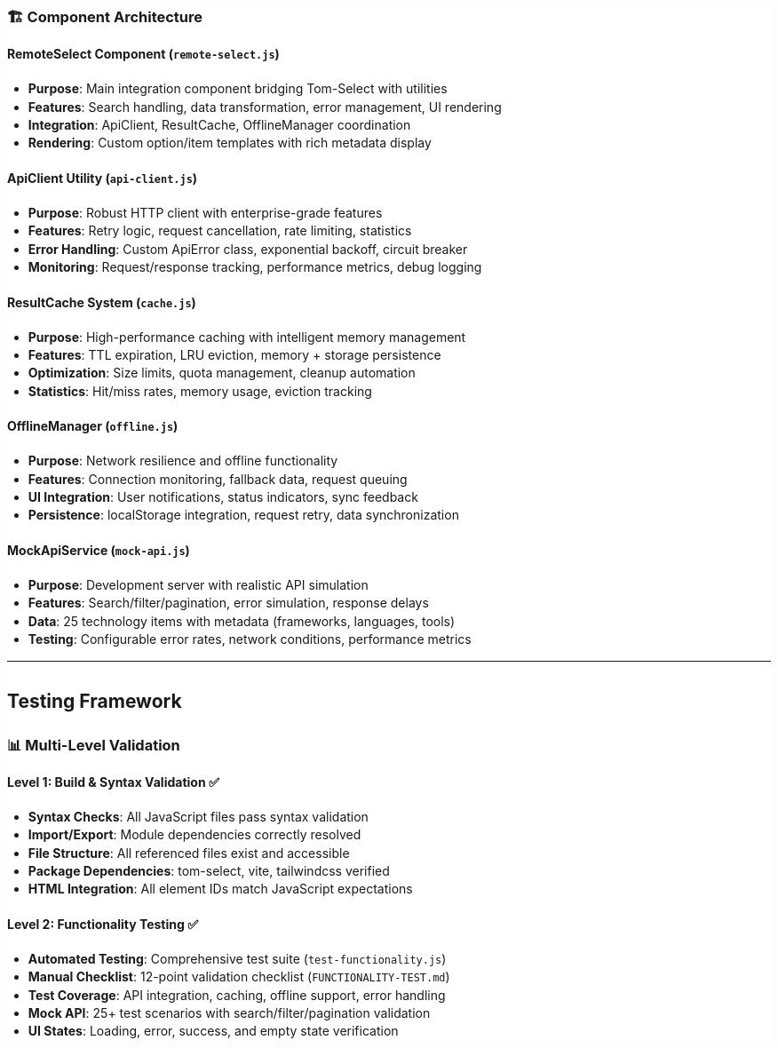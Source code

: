 ### 🏗️ Component Architecture

#### **RemoteSelect Component** (`remote-select.js`)
- **Purpose**: Main integration component bridging Tom-Select with utilities
- **Features**: Search handling, data transformation, error management, UI rendering
- **Integration**: ApiClient, ResultCache, OfflineManager coordination
- **Rendering**: Custom option/item templates with rich metadata display

#### **ApiClient Utility** (`api-client.js`)
- **Purpose**: Robust HTTP client with enterprise-grade features
- **Features**: Retry logic, request cancellation, rate limiting, statistics
- **Error Handling**: Custom ApiError class, exponential backoff, circuit breaker
- **Monitoring**: Request/response tracking, performance metrics, debug logging

#### **ResultCache System** (`cache.js`)
- **Purpose**: High-performance caching with intelligent memory management
- **Features**: TTL expiration, LRU eviction, memory + storage persistence
- **Optimization**: Size limits, quota management, cleanup automation
- **Statistics**: Hit/miss rates, memory usage, eviction tracking

#### **OfflineManager** (`offline.js`)
- **Purpose**: Network resilience and offline functionality
- **Features**: Connection monitoring, fallback data, request queuing
- **UI Integration**: User notifications, status indicators, sync feedback
- **Persistence**: localStorage integration, request retry, data synchronization

#### **MockApiService** (`mock-api.js`)
- **Purpose**: Development server with realistic API simulation
- **Features**: Search/filter/pagination, error simulation, response delays
- **Data**: 25 technology items with metadata (frameworks, languages, tools)
- **Testing**: Configurable error rates, network conditions, performance metrics

---

## Testing Framework

### 📊 Multi-Level Validation

#### **Level 1: Build & Syntax Validation** ✅
- **Syntax Checks**: All JavaScript files pass syntax validation
- **Import/Export**: Module dependencies correctly resolved
- **File Structure**: All referenced files exist and accessible
- **Package Dependencies**: tom-select, vite, tailwindcss verified
- **HTML Integration**: All element IDs match JavaScript expectations

#### **Level 2: Functionality Testing** ✅
- **Automated Testing**: Comprehensive test suite (`test-functionality.js`)
- **Manual Checklist**: 12-point validation checklist (`FUNCTIONALITY-TEST.md`)
- **Test Coverage**: API integration, caching, offline support, error handling
- **Mock API**: 25+ test scenarios with search/filter/pagination validation
- **UI States**: Loading, error, success, and empty state verification
